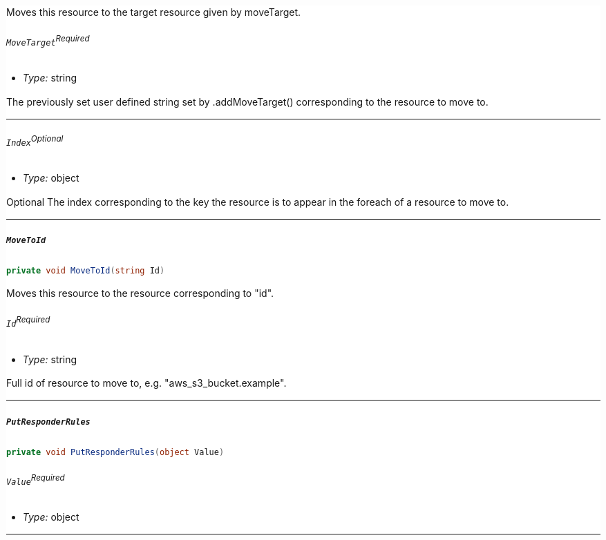 Moves this resource to the target resource given by moveTarget.

###### `MoveTarget`<sup>Required</sup> <a name="MoveTarget" id="rhizo-co-terraform-provider-oci.cloudGuardResponderRecipe.CloudGuardResponderRecipe.moveTo.parameter.moveTarget"></a>

- *Type:* string

The previously set user defined string set by .addMoveTarget() corresponding to the resource to move to.

---

###### `Index`<sup>Optional</sup> <a name="Index" id="rhizo-co-terraform-provider-oci.cloudGuardResponderRecipe.CloudGuardResponderRecipe.moveTo.parameter.index"></a>

- *Type:* object

Optional The index corresponding to the key the resource is to appear in the foreach of a resource to move to.

---

##### `MoveToId` <a name="MoveToId" id="rhizo-co-terraform-provider-oci.cloudGuardResponderRecipe.CloudGuardResponderRecipe.moveToId"></a>

```csharp
private void MoveToId(string Id)
```

Moves this resource to the resource corresponding to "id".

###### `Id`<sup>Required</sup> <a name="Id" id="rhizo-co-terraform-provider-oci.cloudGuardResponderRecipe.CloudGuardResponderRecipe.moveToId.parameter.id"></a>

- *Type:* string

Full id of resource to move to, e.g. "aws_s3_bucket.example".

---

##### `PutResponderRules` <a name="PutResponderRules" id="rhizo-co-terraform-provider-oci.cloudGuardResponderRecipe.CloudGuardResponderRecipe.putResponderRules"></a>

```csharp
private void PutResponderRules(object Value)
```

###### `Value`<sup>Required</sup> <a name="Value" id="rhizo-co-terraform-provider-oci.cloudGuardResponderRecipe.CloudGuardResponderRecipe.putResponderRules.parameter.value"></a>

- *Type:* object

---